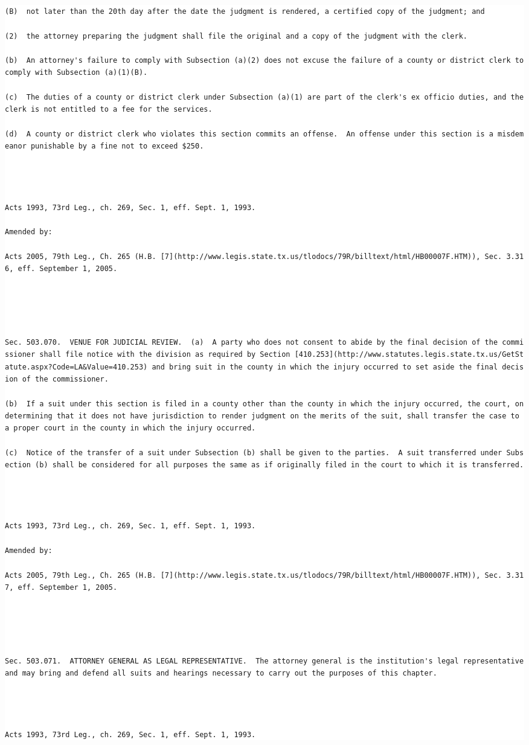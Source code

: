     (B)  not later than the 20th day after the date the judgment is rendered, a certified copy of the judgment; and
    
    (2)  the attorney preparing the judgment shall file the original and a copy of the judgment with the clerk.
    
    (b)  An attorney's failure to comply with Subsection (a)(2) does not excuse the failure of a county or district clerk to comply with Subsection (a)(1)(B).
    
    (c)  The duties of a county or district clerk under Subsection (a)(1) are part of the clerk's ex officio duties, and the clerk is not entitled to a fee for the services.
    
    (d)  A county or district clerk who violates this section commits an offense.  An offense under this section is a misdemeanor punishable by a fine not to exceed $250.
    
    
    
    
    Acts 1993, 73rd Leg., ch. 269, Sec. 1, eff. Sept. 1, 1993.
    
    Amended by: 
    
    Acts 2005, 79th Leg., Ch. 265 (H.B. [7](http://www.legis.state.tx.us/tlodocs/79R/billtext/html/HB00007F.HTM)), Sec. 3.316, eff. September 1, 2005.
    
    
    
    
    
    Sec. 503.070.  VENUE FOR JUDICIAL REVIEW.  (a)  A party who does not consent to abide by the final decision of the commissioner shall file notice with the division as required by Section [410.253](http://www.statutes.legis.state.tx.us/GetStatute.aspx?Code=LA&Value=410.253) and bring suit in the county in which the injury occurred to set aside the final decision of the commissioner.
    
    (b)  If a suit under this section is filed in a county other than the county in which the injury occurred, the court, on determining that it does not have jurisdiction to render judgment on the merits of the suit, shall transfer the case to a proper court in the county in which the injury occurred.
    
    (c)  Notice of the transfer of a suit under Subsection (b) shall be given to the parties.  A suit transferred under Subsection (b) shall be considered for all purposes the same as if originally filed in the court to which it is transferred.
    
    
    
    
    Acts 1993, 73rd Leg., ch. 269, Sec. 1, eff. Sept. 1, 1993.
    
    Amended by: 
    
    Acts 2005, 79th Leg., Ch. 265 (H.B. [7](http://www.legis.state.tx.us/tlodocs/79R/billtext/html/HB00007F.HTM)), Sec. 3.317, eff. September 1, 2005.
    
    
    
    
    
    Sec. 503.071.  ATTORNEY GENERAL AS LEGAL REPRESENTATIVE.  The attorney general is the institution's legal representative and may bring and defend all suits and hearings necessary to carry out the purposes of this chapter.
    
    
    
    
    Acts 1993, 73rd Leg., ch. 269, Sec. 1, eff. Sept. 1, 1993.
    
    
    
    
    				
